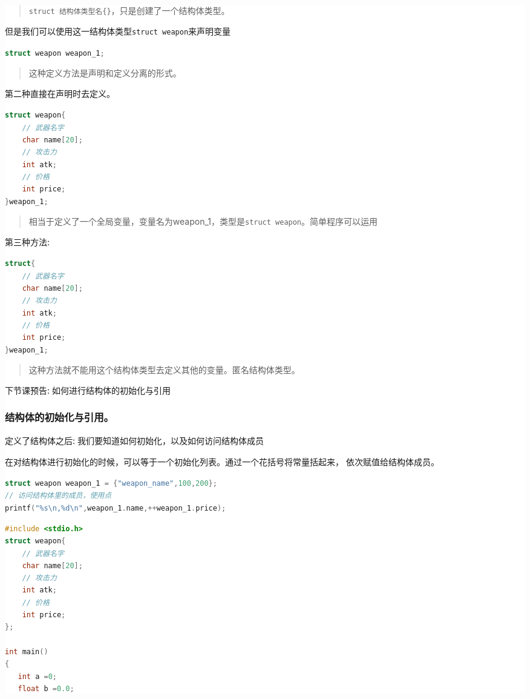 >`struct 结构体类型名{}`，只是创建了一个结构体类型。

但是我们可以使用这一结构体类型`struct weapon`来声明变量

```c
struct weapon weapon_1;
```

>这种定义方法是声明和定义分离的形式。

第二种直接在声明时去定义。

```c
struct weapon{
	// 武器名字
    char name[20];
    // 攻击力
    int atk;
    // 价格
    int price;
}weapon_1;
```

>相当于定义了一个全局变量，变量名为weapon_1，类型是`struct weapon`。简单程序可以运用

第三种方法:

```c
struct{
	// 武器名字
    char name[20];
    // 攻击力
    int atk;
    // 价格
    int price;
}weapon_1;
```

>这种方法就不能用这个结构体类型去定义其他的变量。匿名结构体类型。

下节课预告: 如何进行结构体的初始化与引用

### 结构体的初始化与引用。

定义了结构体之后: 我们要知道如何初始化，以及如何访问结构体成员

在对结构体进行初始化的时候，可以等于一个初始化列表。通过一个花括号将常量括起来，
依次赋值给结构体成员。

```c
struct weapon weapon_1 = {"weapon_name",100,200};
// 访问结构体里的成员，使用点
printf("%s\n,%d\n",weapon_1.name,++weapon_1.price);
```



```c
#include <stdio.h>
struct weapon{
	// 武器名字
    char name[20];
    // 攻击力
    int atk;
    // 价格
    int price;
};

int main()
{
   int a =0;
   float b =0.0;
```